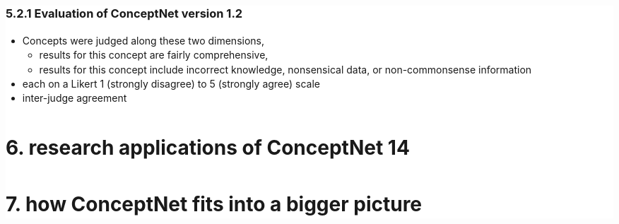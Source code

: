 ### 5.2.1 Evaluation of ConceptNet version 1.2

* Concepts were judged along these two dimensions,
  * results for this concept are fairly comprehensive,
  * results for this concept include incorrect knowledge, nonsensical data, or
    non-commonsense information
* each on a Likert 1 (strongly disagree) to 5 (strongly agree) scale
* inter-judge agreement

# 6. research applications of ConceptNet 14

# 7. how ConceptNet fits into a bigger picture
